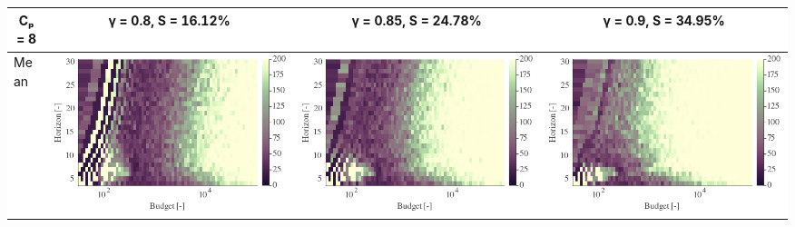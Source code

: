 | Cₚ = 8 | γ = 0.8, S = 16.12% | γ = 0.85, S = 24.78% | γ = 0.9, S = 34.95% | 
| --- | --- | --- | --- | 
| Mean | ![](fig/sp_N/mean_g_0.8_cp_8.png) | ![](fig/sp_N/mean_g_0.85_cp_8.png) | ![](fig/sp_N/mean_g_0.9_cp_8.png) | 